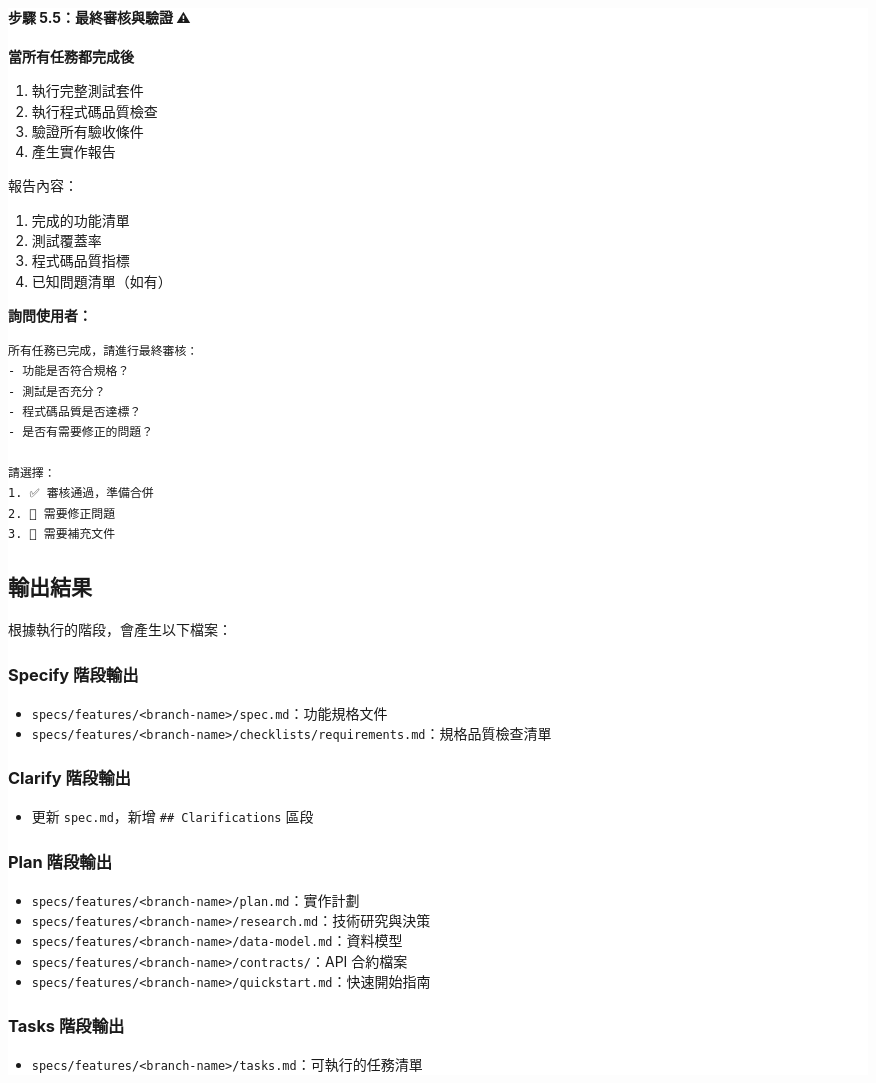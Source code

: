 #### 步驟 5.5：最終審核與驗證 ⚠️

**當所有任務都完成後**

1. 執行完整測試套件
2. 執行程式碼品質檢查
3. 驗證所有驗收條件
4. 產生實作報告

報告內容：
1. 完成的功能清單
2. 測試覆蓋率
3. 程式碼品質指標
4. 已知問題清單（如有）

**詢問使用者：**
```
所有任務已完成，請進行最終審核：
- 功能是否符合規格？
- 測試是否充分？
- 程式碼品質是否達標？
- 是否有需要修正的問題？

請選擇：
1. ✅ 審核通過，準備合併
2. 🔄 需要修正問題
3. 📝 需要補充文件
```

## 輸出結果

根據執行的階段，會產生以下檔案：

### Specify 階段輸出

- `specs/features/<branch-name>/spec.md`：功能規格文件
- `specs/features/<branch-name>/checklists/requirements.md`：規格品質檢查清單

### Clarify 階段輸出

- 更新 `spec.md`，新增 `## Clarifications` 區段

### Plan 階段輸出

- `specs/features/<branch-name>/plan.md`：實作計劃
- `specs/features/<branch-name>/research.md`：技術研究與決策
- `specs/features/<branch-name>/data-model.md`：資料模型
- `specs/features/<branch-name>/contracts/`：API 合約檔案
- `specs/features/<branch-name>/quickstart.md`：快速開始指南

### Tasks 階段輸出

- `specs/features/<branch-name>/tasks.md`：可執行的任務清單
